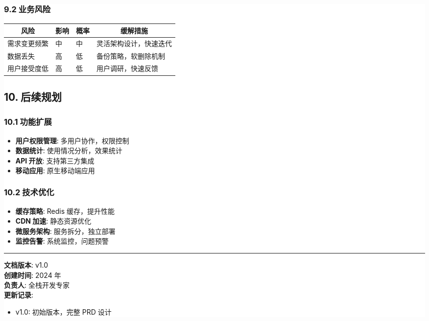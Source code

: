 ### 9.2 业务风险

| 风险         | 影响 | 概率 | 缓解措施               |
| ------------ | ---- | ---- | ---------------------- |
| 需求变更频繁 | 中   | 中   | 灵活架构设计，快速迭代 |
| 数据丢失     | 高   | 低   | 备份策略，软删除机制   |
| 用户接受度低 | 高   | 低   | 用户调研，快速反馈     |

## 10. 后续规划

### 10.1 功能扩展

- **用户权限管理**: 多用户协作，权限控制
- **数据统计**: 使用情况分析，效果统计
- **API 开放**: 支持第三方集成
- **移动应用**: 原生移动端应用

### 10.2 技术优化

- **缓存策略**: Redis 缓存，提升性能
- **CDN 加速**: 静态资源优化
- **微服务架构**: 服务拆分，独立部署
- **监控告警**: 系统监控，问题预警

---

**文档版本**: v1.0  
**创建时间**: 2024 年  
**负责人**: 全栈开发专家  
**更新记录**:

- v1.0: 初始版本，完整 PRD 设计
